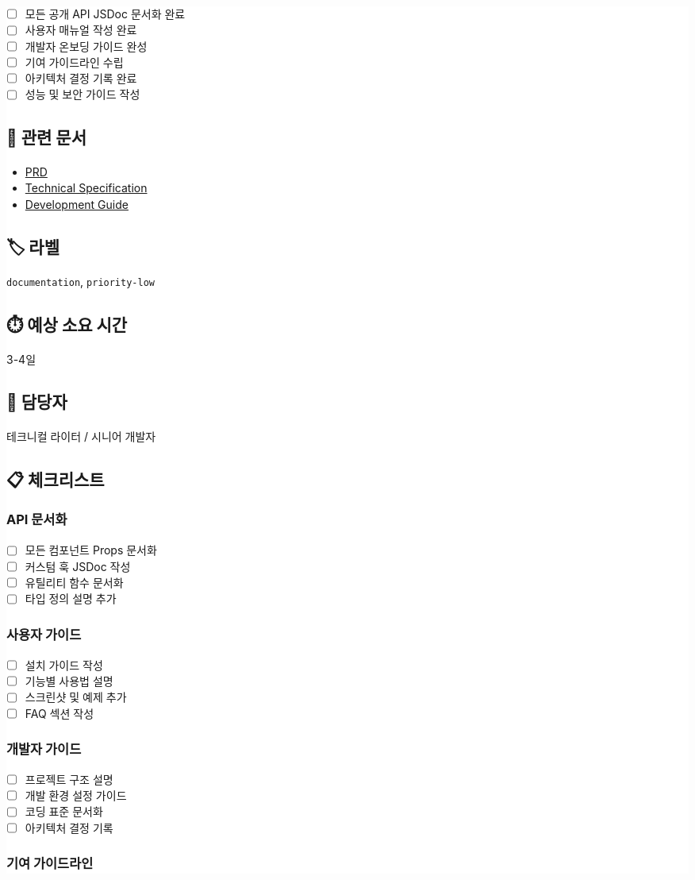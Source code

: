 - [ ] 모든 공개 API JSDoc 문서화 완료
- [ ] 사용자 매뉴얼 작성 완료
- [ ] 개발자 온보딩 가이드 완성
- [ ] 기여 가이드라인 수립
- [ ] 아키텍처 결정 기록 완료
- [ ] 성능 및 보안 가이드 작성

## 🔗 관련 문서

- [PRD](../PRD.md)
- [Technical Specification](../TECHNICAL_SPEC.md)
- [Development Guide](../DEVELOPMENT_GUIDE.md)

## 🏷️ 라벨

`documentation`, `priority-low`

## ⏱️ 예상 소요 시간

3-4일

## 👥 담당자

테크니컬 라이터 / 시니어 개발자

## 📋 체크리스트

### API 문서화

- [ ] 모든 컴포넌트 Props 문서화
- [ ] 커스텀 훅 JSDoc 작성
- [ ] 유틸리티 함수 문서화
- [ ] 타입 정의 설명 추가

### 사용자 가이드

- [ ] 설치 가이드 작성
- [ ] 기능별 사용법 설명
- [ ] 스크린샷 및 예제 추가
- [ ] FAQ 섹션 작성

### 개발자 가이드

- [ ] 프로젝트 구조 설명
- [ ] 개발 환경 설정 가이드
- [ ] 코딩 표준 문서화
- [ ] 아키텍처 결정 기록

### 기여 가이드라인
